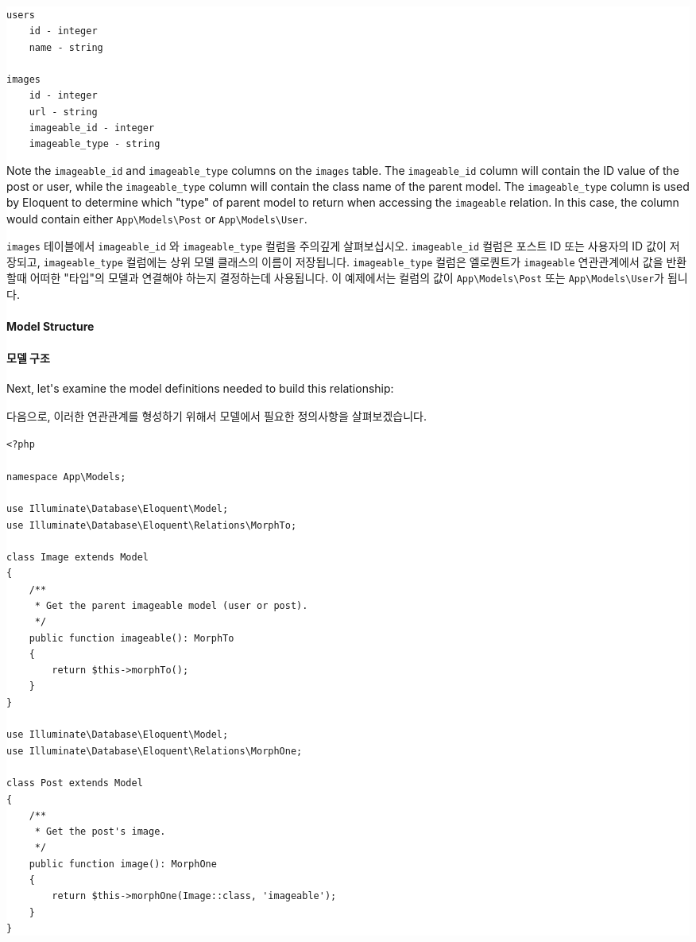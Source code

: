     users
        id - integer
        name - string

    images
        id - integer
        url - string
        imageable_id - integer
        imageable_type - string

Note the `imageable_id` and `imageable_type` columns on the `images` table. The `imageable_id` column will contain the ID value of the post or user, while the `imageable_type` column will contain the class name of the parent model. The `imageable_type` column is used by Eloquent to determine which "type" of parent model to return when accessing the `imageable` relation. In this case, the column would contain either `App\Models\Post` or `App\Models\User`.

`images` 테이블에서 `imageable_id` 와 `imageable_type` 컬럼을 주의깊게 살펴보십시오. `imageable_id` 컬럼은 포스트 ID 또는 사용자의 ID 값이 저장되고, `imageable_type` 컬럼에는 상위 모델 클래스의 이름이 저장됩니다. `imageable_type` 컬럼은 엘로퀀트가 `imageable` 연관관계에서 값을 반환할때 어떠한 "타입"의 모델과 연결해야 하는지 결정하는데 사용됩니다. 이 예제에서는 컬럼의 값이 `App\Models\Post` 또는 `App\Models\User`가 됩니다.

<a name="one-to-one-polymorphic-model-structure"></a>
#### Model Structure
#### 모델 구조

Next, let's examine the model definitions needed to build this relationship:

다음으로, 이러한 연관관계를 형성하기 위해서 모델에서 필요한 정의사항을 살펴보겠습니다.

    <?php

    namespace App\Models;

    use Illuminate\Database\Eloquent\Model;
    use Illuminate\Database\Eloquent\Relations\MorphTo;

    class Image extends Model
    {
        /**
         * Get the parent imageable model (user or post).
         */
        public function imageable(): MorphTo
        {
            return $this->morphTo();
        }
    }

    use Illuminate\Database\Eloquent\Model;
    use Illuminate\Database\Eloquent\Relations\MorphOne;

    class Post extends Model
    {
        /**
         * Get the post's image.
         */
        public function image(): MorphOne
        {
            return $this->morphOne(Image::class, 'imageable');
        }
    }

